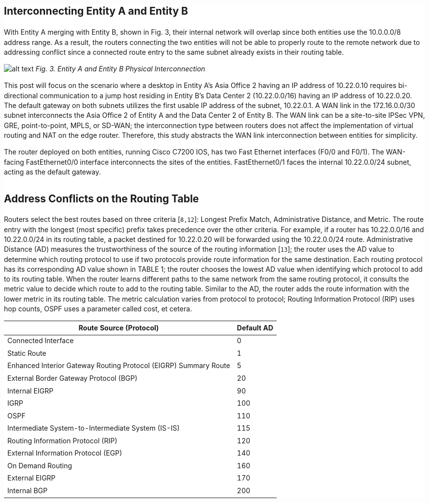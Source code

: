 ## Interconnecting Entity A and Entity B

With Entity A merging with Entity B, shown in Fig. 3, their internal network will overlap since both entities use the 10.0.0.0/8 address range. As a result, the routers connecting the two entities will not be able to properly route to the remote network due to addressing conflict since a connected route entry to the same subnet already exists in their routing table. 

![alt text](../../nat-rfc6598/global-entities-physical-interconnection.png)
*Fig. 3. Entity A and Entity B Physical Interconnection*

This post will focus on the scenario where a desktop in Entity A’s Asia Office 2 having an IP address of 10.22.0.10 requires bi-directional communication to a jump host residing in Entity B’s Data Center 2 (10.22.0.0/16) having an IP address of 10.22.0.20. The default gateway on both subnets utilizes the first usable IP address of the subnet, 10.22.0.1. A WAN link in the 172.16.0.0/30 subnet interconnects the Asia Office 2 of Entity A and the Data Center 2 of Entity B. The WAN link can be a site-to-site IPSec VPN, GRE, point-to-point, MPLS, or SD-WAN; the interconnection type between routers does not affect the implementation of virtual routing and NAT on the edge router. Therefore, this study abstracts the WAN link interconnection between entities for simplicity. 

The router deployed on both entities, running Cisco C7200 IOS, has two Fast Ethernet interfaces (F0/0 and F0/1). The WAN-facing FastEthernet0/0 interface interconnects the sites of the entities. FastEthernet0/1 faces the internal 10.22.0.0/24 subnet, acting as the default gateway. 

## Address Conflicts on the Routing Table

Routers select the best routes based on three criteria [`8,12`]: Longest Prefix Match, Administrative Distance, and Metric. The route entry with the longest (most specific) prefix takes precedence over the other criteria. For example, if a router has 10.22.0.0/16 and 10.22.0.0/24 in its routing table, a packet destined for 10.22.0.20 will be forwarded using the 10.22.0.0/24 route. Administrative Distance (AD) measures the trustworthiness of the source of the routing information [`13`]; the router uses the AD value to determine which routing protocol to use if two protocols provide route information for the same destination. Each routing protocol has its corresponding AD value shown in TABLE 1; the router chooses the lowest AD value when identifying which protocol to add to its routing table. When the router learns different paths to the same network from the same routing protocol, it consults the metric value to decide which route to add to the routing table. Similar to the AD, the router adds the route information with the lower metric in its routing table. The metric calculation varies from protocol to protocol; Routing Information Protocol (RIP) uses hop counts, OSPF uses a parameter called cost, et cetera.

|  Route Source (Protocol)  |  Default AD  | 
|----------|----------|
| Connected Interface   | 0 |
| Static Route  | 1 |
| Enhanced Interior Gateway Routing Protocol (EIGRP) Summary Route   | 5 |
| External Border Gateway Protocol (BGP)  | 20 |
| Internal EIGRP  | 90 |
| IGRP  | 100 |
| OSPF  | 110 |
| Intermediate System-to-Intermediate System (IS-IS)  | 115 |
| Routing Information Protocol (RIP)  | 120 |
| External Information Protocol (EGP)  | 140 |
| On Demand Routing  | 160 |
| External EIGRP  | 170 |
| Internal BGP  | 200 |